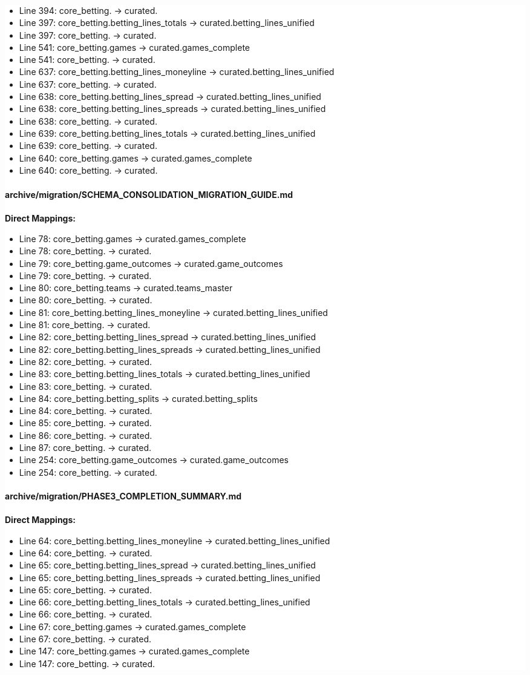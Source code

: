 - Line 394: core_betting. → curated.
- Line 397: core_betting.betting_lines_totals → curated.betting_lines_unified
- Line 397: core_betting. → curated.
- Line 541: core_betting.games → curated.games_complete
- Line 541: core_betting. → curated.
- Line 637: core_betting.betting_lines_moneyline → curated.betting_lines_unified
- Line 637: core_betting. → curated.
- Line 638: core_betting.betting_lines_spread → curated.betting_lines_unified
- Line 638: core_betting.betting_lines_spreads → curated.betting_lines_unified
- Line 638: core_betting. → curated.
- Line 639: core_betting.betting_lines_totals → curated.betting_lines_unified
- Line 639: core_betting. → curated.
- Line 640: core_betting.games → curated.games_complete
- Line 640: core_betting. → curated.

#### archive/migration/SCHEMA_CONSOLIDATION_MIGRATION_GUIDE.md

**Direct Mappings:**
- Line 78: core_betting.games → curated.games_complete
- Line 78: core_betting. → curated.
- Line 79: core_betting.game_outcomes → curated.game_outcomes
- Line 79: core_betting. → curated.
- Line 80: core_betting.teams → curated.teams_master
- Line 80: core_betting. → curated.
- Line 81: core_betting.betting_lines_moneyline → curated.betting_lines_unified
- Line 81: core_betting. → curated.
- Line 82: core_betting.betting_lines_spread → curated.betting_lines_unified
- Line 82: core_betting.betting_lines_spreads → curated.betting_lines_unified
- Line 82: core_betting. → curated.
- Line 83: core_betting.betting_lines_totals → curated.betting_lines_unified
- Line 83: core_betting. → curated.
- Line 84: core_betting.betting_splits → curated.betting_splits
- Line 84: core_betting. → curated.
- Line 85: core_betting. → curated.
- Line 86: core_betting. → curated.
- Line 87: core_betting. → curated.
- Line 254: core_betting.game_outcomes → curated.game_outcomes
- Line 254: core_betting. → curated.

#### archive/migration/PHASE3_COMPLETION_SUMMARY.md

**Direct Mappings:**
- Line 64: core_betting.betting_lines_moneyline → curated.betting_lines_unified
- Line 64: core_betting. → curated.
- Line 65: core_betting.betting_lines_spread → curated.betting_lines_unified
- Line 65: core_betting.betting_lines_spreads → curated.betting_lines_unified
- Line 65: core_betting. → curated.
- Line 66: core_betting.betting_lines_totals → curated.betting_lines_unified
- Line 66: core_betting. → curated.
- Line 67: core_betting.games → curated.games_complete
- Line 67: core_betting. → curated.
- Line 147: core_betting.games → curated.games_complete
- Line 147: core_betting. → curated.
